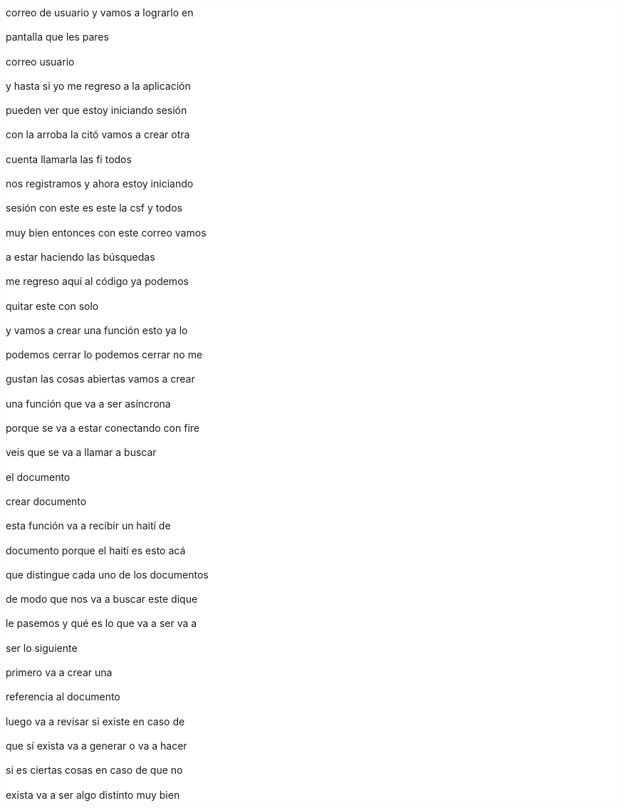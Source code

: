 correo de usuario y vamos a lograrlo en

pantalla que les pares

correo usuario

y hasta si yo me regreso a la aplicación

pueden ver que estoy iniciando sesión

con la arroba la citó vamos a crear otra

cuenta llamarla las fi todos

nos registramos y ahora estoy iniciando

sesión con este es este la csf y todos

muy bien entonces con este correo vamos

a estar haciendo las búsquedas

me regreso aquí al código ya podemos

quitar este con solo

y vamos a crear una función esto ya lo

podemos cerrar lo podemos cerrar no me

gustan las cosas abiertas vamos a crear

una función que va a ser asíncrona

porque se va a estar conectando con fire

veis que se va a llamar a buscar

el documento

crear documento

esta función va a recibir un haití de

documento porque el haití es esto acá

que distingue cada uno de los documentos

de modo que nos va a buscar este dique

le pasemos y qué es lo que va a ser va a

ser lo siguiente

primero va a crear una

referencia al documento

luego va a revisar si existe en caso de

que sí exista va a generar o va a hacer

si es ciertas cosas en caso de que no

exista va a ser algo distinto muy bien
